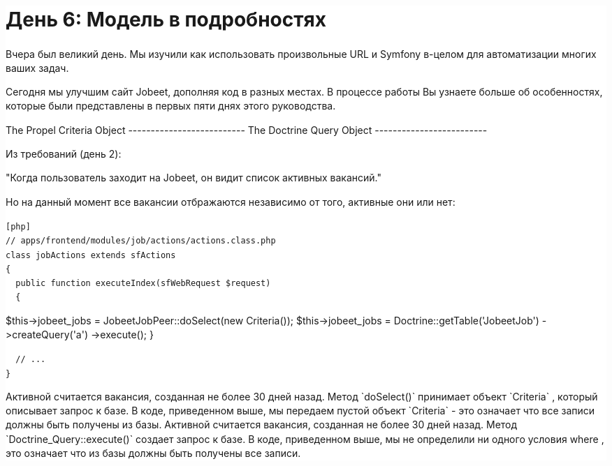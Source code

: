День 6: Модель в подробностях
=============================

Вчера был великий день. Мы изучили как использовать произвольные URL и
Symfony в-целом для автоматизации многих ваших задач.

Сегодня мы улучшим сайт Jobeet, дополняя код в разных местах.
В процессе работы Вы узнаете больше об особенностях, которые были представлены в первых
пяти днях этого руководства.

<propel>
The Propel Criteria Object
--------------------------
</propel>
<doctrine>
The Doctrine Query Object
-------------------------
</doctrine>

Из требований (день 2):

  "Когда пользователь заходит на Jobeet, он видит список активных вакансий."

Но на данный момент все вакансии отбражаются независимо от того, активные они или нет:

    [php]
    // apps/frontend/modules/job/actions/actions.class.php
    class jobActions extends sfActions
    {
      public function executeIndex(sfWebRequest $request)
      {
<propel>
        $this->jobeet_jobs = JobeetJobPeer::doSelect(new Criteria());
</propel>
<doctrine>
        $this->jobeet_jobs = Doctrine::getTable('JobeetJob')
          ->createQuery('a')
          ->execute();
</doctrine>
      }

      // ...
    }

<propel>
Активной считается вакансия, созданная не более 30 дней назад. Метод
`doSelect()` принимает объект `Criteria` , который описывает запрос к
базе. В коде, приведенном выше, мы передаем пустой объект `Criteria` - это
означает что все записи должны быть получены из базы.
</propel>
<doctrine>
Активной считается вакансия, созданная не более 30 дней назад. Метод
`Doctrine_Query::execute()` создает запрос к базе. В коде, приведенном выше,
мы не определили ни одного условия where , это означает что из базы должны быть 
получены все записи.
</doctrine>
